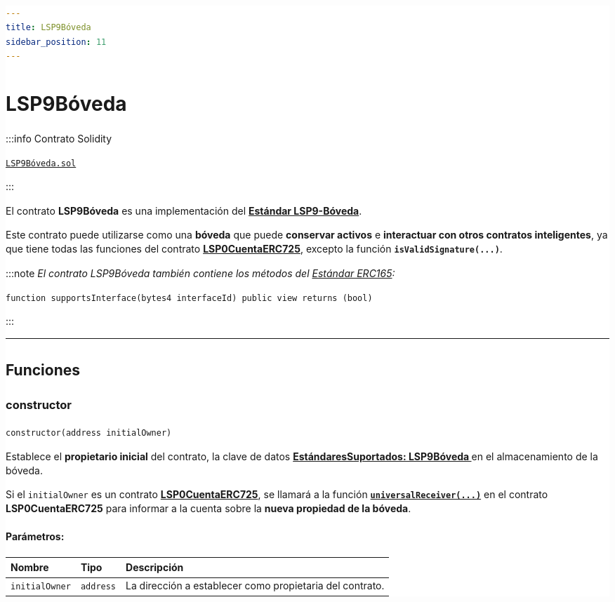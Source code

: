 ```yaml
---
title: LSP9Bóveda
sidebar_position: 11
---
```


# LSP9Bóveda

:::info Contrato Solidity

[`LSP9Bóveda.sol`](https://github.com/lukso-network/lsp-smart-contracts/blob/main/contracts/LSP9Vault/LSP9Vault.sol)

:::

El contrato **LSP9Bóveda** es una implementación del **[Estándar LSP9-Bóveda](#)**.

Este contrato puede utilizarse como una **bóveda** que puede **conservar activos** e **interactuar con otros contratos inteligentes**, ya que tiene todas las funciones del contrato **[LSP0CuentaERC725](./lsp0-erc725-account.md)**, excepto la función **`isValidSignature(...)`**.

:::note
_El contrato LSP9Bóveda también contiene los métodos del [Estándar ERC165](https://eips.ethereum.org/EIPS/eip-165):_

```solidity
function supportsInterface(bytes4 interfaceId) public view returns (bool)
```

:::

---

## Funciones

### constructor

```solidity
constructor(address initialOwner)
```

Establece el **propietario inicial** del contrato, la clave de datos **[EstándaresSuportados: LSP9Bóveda ](#)** en el almacenamiento de la bóveda.

Si el `initialOwner` es un contrato **[LSP0CuentaERC725](./lsp0-erc725-account.md)**, se llamará a la función **[`universalReceiver(...)`](./lsp0-erc725-account.md#universalreceiver)** en el contrato **LSP0CuentaERC725** para informar a la cuenta sobre la **nueva propiedad de la bóveda**.

#### Parámetros:

| Nombre         | Tipo      | Descripción                                              |
| :------------- | :-------- | :------------------------------------------------------- |
| `initialOwner` | `address` | La dirección a establecer como propietaria del contrato. |
